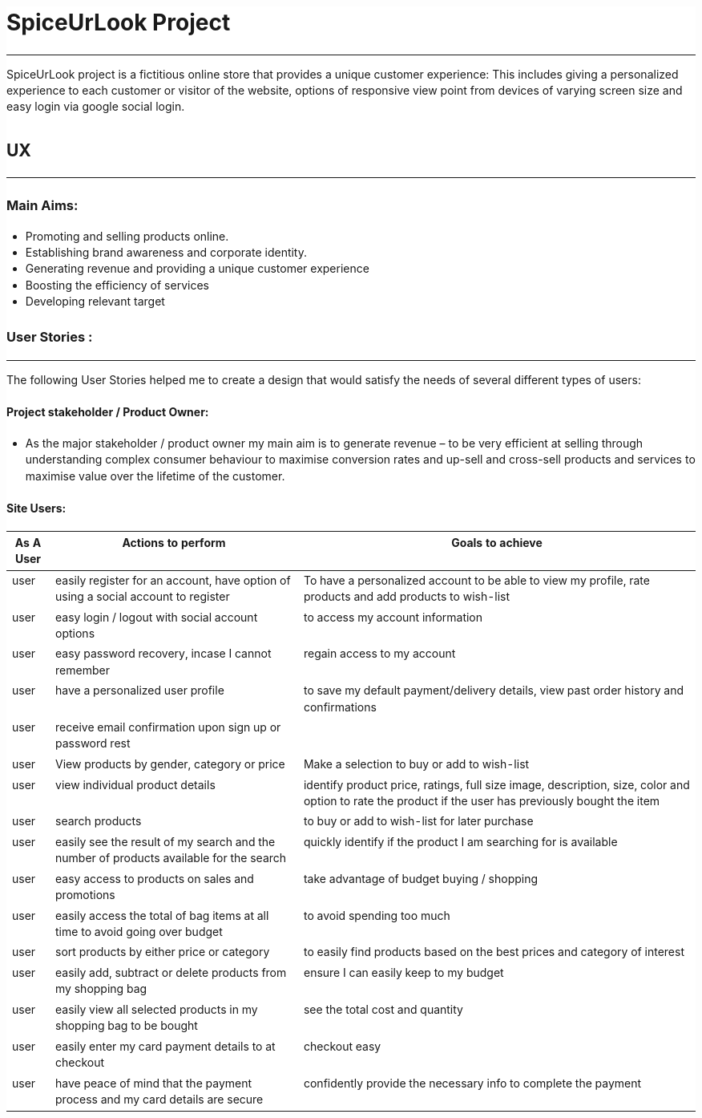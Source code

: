 # SpiceUrLook Project
----
SpiceUrLook project is a fictitious online store that provides a unique customer experience: This includes giving a
 personalized experience to each customer or visitor of the website, options of responsive view point from devices of 
 varying screen size and easy login via google social login.

 ## UX 
 ----
 ### Main Aims:
 * Promoting and selling  products online.
 * Establishing brand awareness and corporate identity.
 * Generating revenue and providing a unique customer experience
 * Boosting the efficiency of services
 * Developing relevant target

 ### User Stories :
 ----

 The following User Stories helped me to create a design that would satisfy the needs of several different types of users:
 
 #### Project stakeholder / Product Owner:
 * As the major stakeholder / product owner my main aim is  to generate revenue – to be very efficient at selling
  through understanding complex consumer behaviour to maximise conversion rates
  and up-sell and cross-sell products and services to maximise value over the lifetime of the customer.

#### Site Users:
| As A User  | Actions to  perform                                                                    | Goals to achieve                                                                                                                                      |
|------------|----------------------------------------------------------------------------------------|-------------------------------------------------------------------------------------------------------------------------------------------------------|
| user       | easily register for an account, have option of using a social account to register      | To have a personalized account to be able to view my profile, rate products and add products to wish-list                                             |
| user       | easy login / logout with social account options                                        | to access my account information                                                                                                                      |
| user       | easy password recovery, incase I cannot remember                                       | regain access to my account                                                                                                                           |
| user       | have a personalized user profile                                                       | to save my default payment/delivery details, view past order history and confirmations                                                                |
| user       | receive email confirmation upon sign up or password rest                               |                                                                                                                                                       |
| user       | View products by gender, category or price                                             | Make a selection to buy or add to wish-list                                                                                                           |
| user       | view individual product details                                                        | identify product price, ratings, full size image, description, size, color and option to rate the product if the user has previously bought the item  |
| user       | search products                                                                        | to buy or add to wish-list for later purchase                                                                                                         |
| user       | easily see the result of my search and the number of products available for the search | quickly identify if the product I am searching for is available                                                                                       |
| user       | easy access to products on sales and promotions                                        | take advantage of budget buying / shopping                                                                                                            |
| user       | easily access the total of bag items at all time to avoid going over budget            | to avoid spending too much                                                                                                                            |
| user       | sort products by either price or category                                              | to easily find products based on the best prices and category of interest                                                                             |
| user       | easily add, subtract or delete products from my shopping bag                           | ensure I can easily keep to my budget                                                                                                                 |
| user       | easily view all selected products in my shopping bag to be bought                      | see the total cost and quantity                                                                                                                       |
| user       | easily enter my card payment details to at checkout                                    | checkout easy                                                                                                                                         |
| user       | have peace of mind that the payment process and my card details are secure             | confidently provide the necessary info to complete the payment                                                                                        |